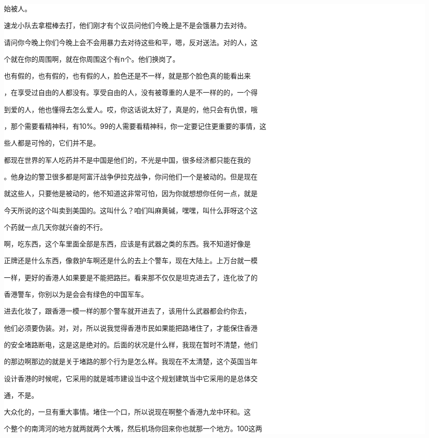 
始被人。

  速龙小队去拿棍棒去打，他们刚才有个议员问他们今晚上是不是会饿暴力去对待。


请问你今晚上你们今晚上会不会用暴力去对待这些和平，嗯，反对送法。对的人，这


个就在你的周围啊，就在你周围这个有n个。他们换岗了。

  也有假的，也有假的，也有假的人，脸色还是不一样，就是那个脸色真的能看出来


，在享受过自由的人都没有。享受自由的人，没有被尊重的人是不一样的的，一个得


到爱的人，他也懂得去怎么爱人。哎，你这话说太好了，真是的，他只会有仇恨，哦


，那个需要看精神科，有10%。99的人需要看精神科，你一定要记住更重要的事情，这


些人都是可怜的，它们并不是。

  都现在世界的军人吃药并不是中国是他们的，不光是中国，很多经济都只能在我的


。他身边的警卫很多都是阿富汗战争伊拉克战争，你问他们一个是被动的。但是现在


就这些人，只要他是被动的，他不知道这非常可怕，因为你就想想你任何一点，就是


今天所说的这个叫卖到美国的。这叫什么？咱们叫麻黄碱，嘿嘿，叫什么菲呀这个这


个药就一点几天你就兴奋的不行。

  啊，吃东西，这个车里面全部是东西，应该是有武器之类的东西。我不知道好像是


正牌还是什么东西，像救护车啊还是什么的去上个警车，现在大陆上。上万台就一模


一样，更好的香港人如果要是不能把路拦。看来那不仅仅是坦克进去了，连化妆了的


香港警车，你别以为是会会有绿色的中国军车。

  进去化妆了，跟香港一模一样的那个警车就开进去了，该用什么武器都会约你去，


他们必须要伪装。对，对，所以说我觉得香港市民如果能把路堵住了，才能保住香港


的安全堵路断电，这是这是绝对的。后面的状况是什么样，我现在暂时不清楚，他们


的那边啊那边的就是关于堵路的那个行为是怎么样。我现在不太清楚，这个英国当年


设计香港的时候呢，它采用的就是城市建设当中这个规划建筑当中它采用的是总体交


通，不是。

  大众化的，一旦有重大事情。堵住一个口，所以说现在啊整个香港九龙中环和。这


个整个的南湾河的地方就两就两个大嘴，然后机场你回来你也就那一个地方。100这两
